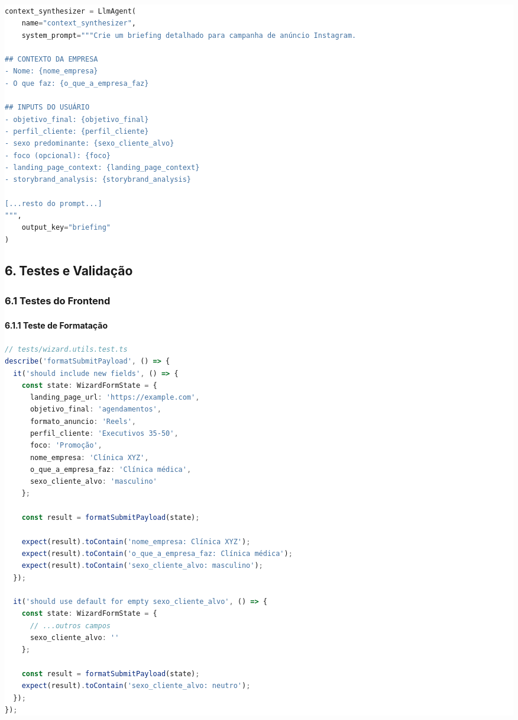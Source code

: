 ```python
context_synthesizer = LlmAgent(
    name="context_synthesizer",
    system_prompt="""Crie um briefing detalhado para campanha de anúncio Instagram.

## CONTEXTO DA EMPRESA
- Nome: {nome_empresa}
- O que faz: {o_que_a_empresa_faz}

## INPUTS DO USUÁRIO
- objetivo_final: {objetivo_final}
- perfil_cliente: {perfil_cliente}
- sexo predominante: {sexo_cliente_alvo}
- foco (opcional): {foco}
- landing_page_context: {landing_page_context}
- storybrand_analysis: {storybrand_analysis}

[...resto do prompt...]
""",
    output_key="briefing"
)
```

## 6. Testes e Validação

### 6.1 Testes do Frontend

#### 6.1.1 Teste de Formatação

```typescript
// tests/wizard.utils.test.ts
describe('formatSubmitPayload', () => {
  it('should include new fields', () => {
    const state: WizardFormState = {
      landing_page_url: 'https://example.com',
      objetivo_final: 'agendamentos',
      formato_anuncio: 'Reels',
      perfil_cliente: 'Executivos 35-50',
      foco: 'Promoção',
      nome_empresa: 'Clínica XYZ',
      o_que_a_empresa_faz: 'Clínica médica',
      sexo_cliente_alvo: 'masculino'
    };

    const result = formatSubmitPayload(state);

    expect(result).toContain('nome_empresa: Clínica XYZ');
    expect(result).toContain('o_que_a_empresa_faz: Clínica médica');
    expect(result).toContain('sexo_cliente_alvo: masculino');
  });

  it('should use default for empty sexo_cliente_alvo', () => {
    const state: WizardFormState = {
      // ...outros campos
      sexo_cliente_alvo: ''
    };

    const result = formatSubmitPayload(state);
    expect(result).toContain('sexo_cliente_alvo: neutro');
  });
});
```

